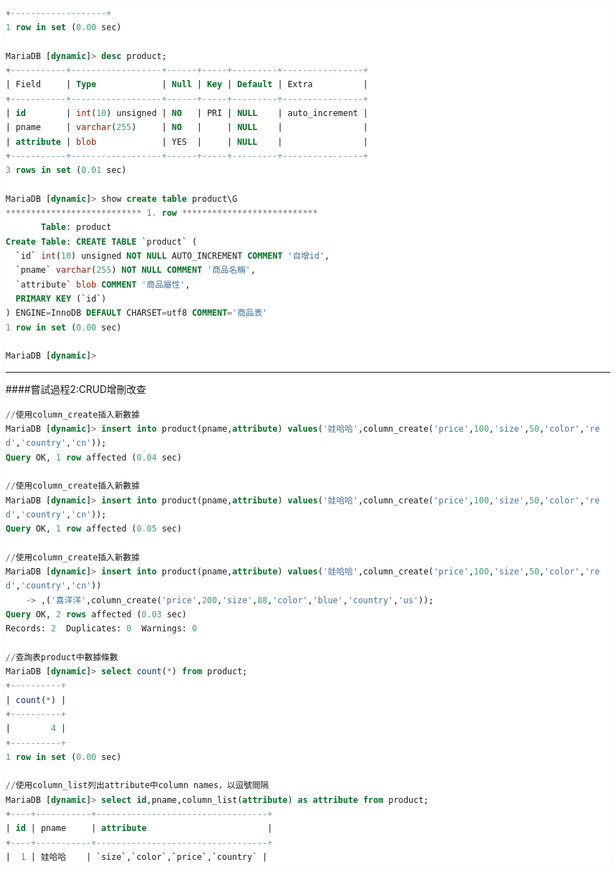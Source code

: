 ```sql
+-------------------+
1 row in set (0.00 sec)

MariaDB [dynamic]> desc product;
+-----------+------------------+------+-----+---------+----------------+
| Field     | Type             | Null | Key | Default | Extra          |
+-----------+------------------+------+-----+---------+----------------+
| id        | int(10) unsigned | NO   | PRI | NULL    | auto_increment |
| pname     | varchar(255)     | NO   |     | NULL    |                |
| attribute | blob             | YES  |     | NULL    |                |
+-----------+------------------+------+-----+---------+----------------+
3 rows in set (0.01 sec)

MariaDB [dynamic]> show create table product\G
*************************** 1. row ***************************
       Table: product
Create Table: CREATE TABLE `product` (
  `id` int(10) unsigned NOT NULL AUTO_INCREMENT COMMENT '自增id',
  `pname` varchar(255) NOT NULL COMMENT '商品名稱',
  `attribute` blob COMMENT '商品屬性',
  PRIMARY KEY (`id`)
) ENGINE=InnoDB DEFAULT CHARSET=utf8 COMMENT='商品表'
1 row in set (0.00 sec)

MariaDB [dynamic]>
```

---
<span id="try2-crud"></span>
####嘗試過程2:CRUD增刪改查

```sql
//使用column_create插入新數據
MariaDB [dynamic]> insert into product(pname,attribute) values('娃哈哈',column_create('price',100,'size',50,'color','red','country','cn'));
Query OK, 1 row affected (0.04 sec)

//使用column_create插入新數據
MariaDB [dynamic]> insert into product(pname,attribute) values('娃哈哈',column_create('price',100,'size',50,'color','red','country','cn'));
Query OK, 1 row affected (0.05 sec)

//使用column_create插入新數據
MariaDB [dynamic]> insert into product(pname,attribute) values('娃哈哈',column_create('price',100,'size',50,'color','red','country','cn'))
    -> ,('喜洋洋',column_create('price',200,'size',88,'color','blue','country','us'));
Query OK, 2 rows affected (0.03 sec)
Records: 2  Duplicates: 0  Warnings: 0

//查詢表product中數據條數
MariaDB [dynamic]> select count(*) from product;
+----------+
| count(*) |
+----------+
|        4 |
+----------+
1 row in set (0.00 sec)

//使用column_list列出attribute中column names，以逗號間隔
MariaDB [dynamic]> select id,pname,column_list(attribute) as attribute from product;
+----+-----------+----------------------------------+
| id | pname     | attribute                        |
+----+-----------+----------------------------------+
|  1 | 娃哈哈    | `size`,`color`,`price`,`country` |
```
